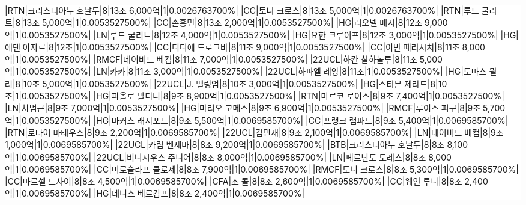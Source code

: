 |RTN|크리스티아누 호날두|8|13조 6,000억|1|0.0026763700%|
|CC|토니 크로스|8|13조 5,000억|1|0.0026763700%|
|RTN|루드 굴리트|8|13조 5,000억|1|0.0053527500%|
|CC|손흥민|8|13조 2,000억|1|0.0053527500%|
|HG|리오넬 메시|8|12조 9,000억|1|0.0053527500%|
|LN|루드 굴리트|8|12조 4,000억|1|0.0053527500%|
|HG|요한 크루이프|8|12조 3,000억|1|0.0053527500%|
|HG|에덴 아자르|8|12조|1|0.0053527500%|
|CC|디디에 드로그바|8|11조 9,000억|1|0.0053527500%|
|CC|이반 페리시치|8|11조 8,000억|1|0.0053527500%|
|RMCF|데이비드 베컴|8|11조 7,000억|1|0.0053527500%|
|22UCL|하칸 찰하놀루|8|11조 5,000억|1|0.0053527500%|
|LN|카카|8|11조 3,000억|1|0.0053527500%|
|22UCL|하파엘 레앙|8|11조|1|0.0053527500%|
|HG|토마스 뮐러|8|10조 5,000억|1|0.0053527500%|
|22UCL|J. 벨링엄|8|10조 3,000억|1|0.0053527500%|
|HG|스티븐 제라드|8|10조|1|0.0053527500%|
|HG|파올로 말디니|8|9조 8,900억|1|0.0053527500%|
|RTN|마르코 로이스|8|9조 7,400억|1|0.0053527500%|
|LN|차범근|8|9조 7,000억|1|0.0053527500%|
|HG|마리오 고메스|8|9조 6,900억|1|0.0053527500%|
|RMCF|루이스 피구|8|9조 5,700억|1|0.0053527500%|
|HG|마커스 래시포드|8|9조 5,500억|1|0.0069585700%|
|CC|프랭크 램파드|8|9조 5,400억|1|0.0069585700%|
|RTN|로타어 마테우스|8|9조 2,200억|1|0.0069585700%|
|22UCL|김민재|8|9조 2,100억|1|0.0069585700%|
|LN|데이비드 베컴|8|9조 1,000억|1|0.0069585700%|
|22UCL|카림 벤제마|8|8조 9,200억|1|0.0069585700%|
|BTB|크리스티아누 호날두|8|8조 8,100억|1|0.0069585700%|
|22UCL|비니시우스 주니어|8|8조 8,000억|1|0.0069585700%|
|LN|페르난도 토레스|8|8조 8,000억|1|0.0069585700%|
|CC|미로슬라프 클로제|8|8조 7,900억|1|0.0069585700%|
|RMCF|토니 크로스|8|8조 5,300억|1|0.0069585700%|
|CC|마르셀 드사이|8|8조 4,500억|1|0.0069585700%|
|CFA|조 콜|8|8조 2,600억|1|0.0069585700%|
|CC|웨인 루니|8|8조 2,400억|1|0.0069585700%|
|HG|데니스 베르캄프|8|8조 2,400억|1|0.0069585700%|